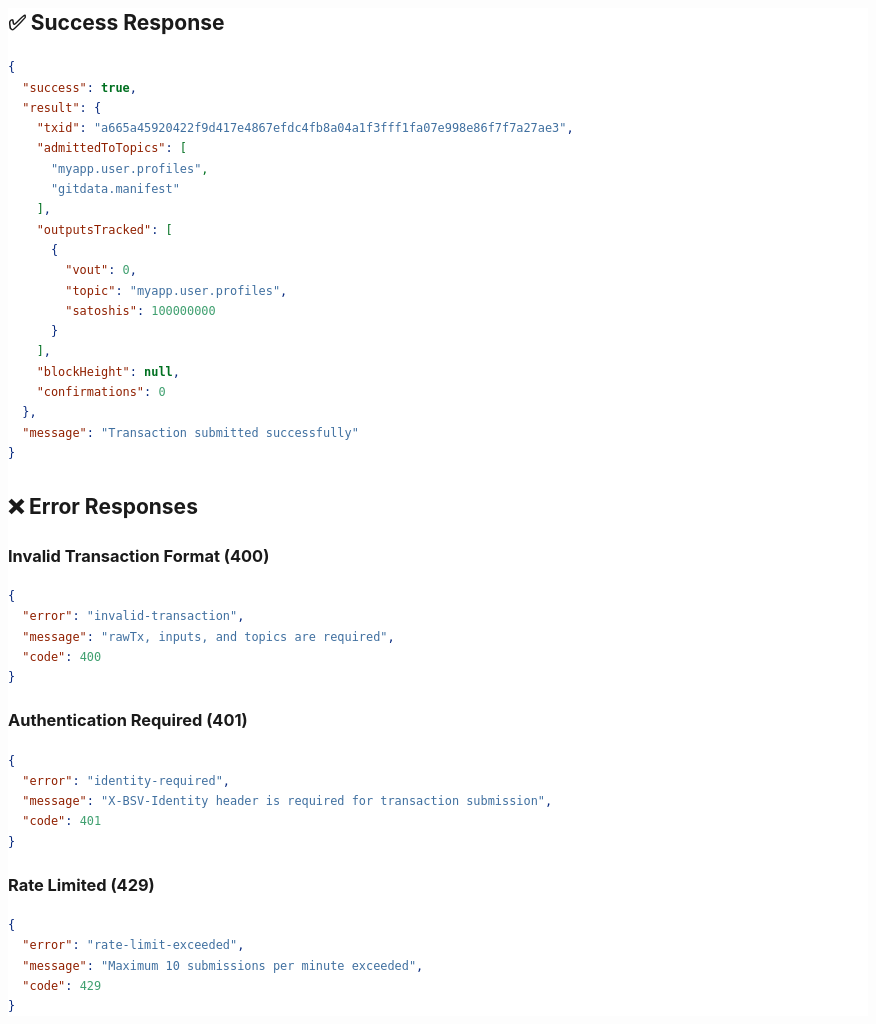 ## ✅ Success Response

```json
{
  "success": true,
  "result": {
    "txid": "a665a45920422f9d417e4867efdc4fb8a04a1f3fff1fa07e998e86f7f7a27ae3",
    "admittedToTopics": [
      "myapp.user.profiles",
      "gitdata.manifest"
    ],
    "outputsTracked": [
      {
        "vout": 0,
        "topic": "myapp.user.profiles",
        "satoshis": 100000000
      }
    ],
    "blockHeight": null,
    "confirmations": 0
  },
  "message": "Transaction submitted successfully"
}
```

## ❌ Error Responses

### Invalid Transaction Format (400)
```json
{
  "error": "invalid-transaction",
  "message": "rawTx, inputs, and topics are required",
  "code": 400
}
```

### Authentication Required (401)
```json
{
  "error": "identity-required",
  "message": "X-BSV-Identity header is required for transaction submission",
  "code": 401
}
```

### Rate Limited (429)
```json
{
  "error": "rate-limit-exceeded",
  "message": "Maximum 10 submissions per minute exceeded",
  "code": 429
}
```

